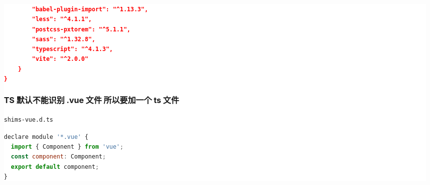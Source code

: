 ```json
        "babel-plugin-import": "^1.13.3",
        "less": "^4.1.1",
        "postcss-pxtorem": "^5.1.1",
        "sass": "^1.32.8",
        "typescript": "^4.1.3",
        "vite": "^2.0.0"
    }
}
```

### TS 默认不能识别 .vue 文件 所以要加一个 ts 文件

`shims-vue.d.ts`

```javascript
declare module '*.vue' {
  import { Component } from 'vue';
  const component: Component;
  export default component;
}
```